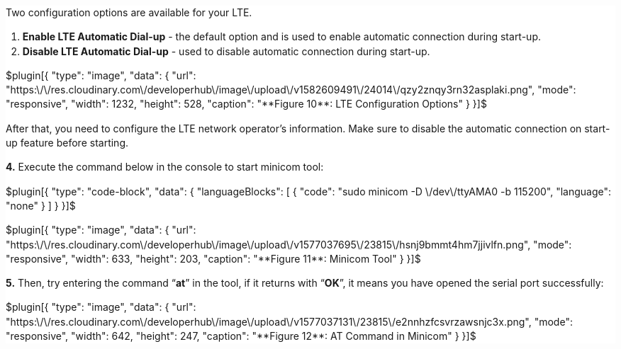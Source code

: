 Two configuration options are available for your LTE.

1. **Enable LTE Automatic Dial-up** - the default option and is used to enable automatic connection during start-up.
2. **Disable LTE Automatic Dial-up** - used to disable automatic connection during start-up.

$plugin[{
    "type": "image",
    "data": {
        "url": "https:\/\/res.cloudinary.com\/developerhub\/image\/upload\/v1582609491\/24014\/qzy2znqy3rn32asplaki.png",
        "mode": "responsive",
        "width": 1232,
        "height": 528,
        "caption": "**Figure 10**: LTE Configuration Options"
    }
}]$

After that, you need to configure the LTE network operator’s information. Make sure to disable the automatic connection on start-up feature before starting.

**4.** Execute the command below in the console to start minicom tool:

$plugin[{
    "type": "code-block",
    "data": {
        "languageBlocks": [
            {
                "code": "sudo minicom -D \/dev\/ttyAMA0 -b 115200",
                "language": "none"
            }
        ]
    }
}]$

$plugin[{
    "type": "image",
    "data": {
        "url": "https:\/\/res.cloudinary.com\/developerhub\/image\/upload\/v1577037695\/23815\/hsnj9bmmt4hm7jjivlfn.png",
        "mode": "responsive",
        "width": 633,
        "height": 203,
        "caption": "**Figure 11**: Minicom Tool"
    }
}]$

**5.** Then, try entering the command “**at**” in the tool, if it returns with “**OK**”, it means you have opened the serial port successfully:

$plugin[{
    "type": "image",
    "data": {
        "url": "https:\/\/res.cloudinary.com\/developerhub\/image\/upload\/v1577037131\/23815\/e2nnhzfcsvrzawsnjc3x.png",
        "mode": "responsive",
        "width": 642,
        "height": 247,
        "caption": "**Figure 12**: AT Command in Minicom"
    }
}]$
